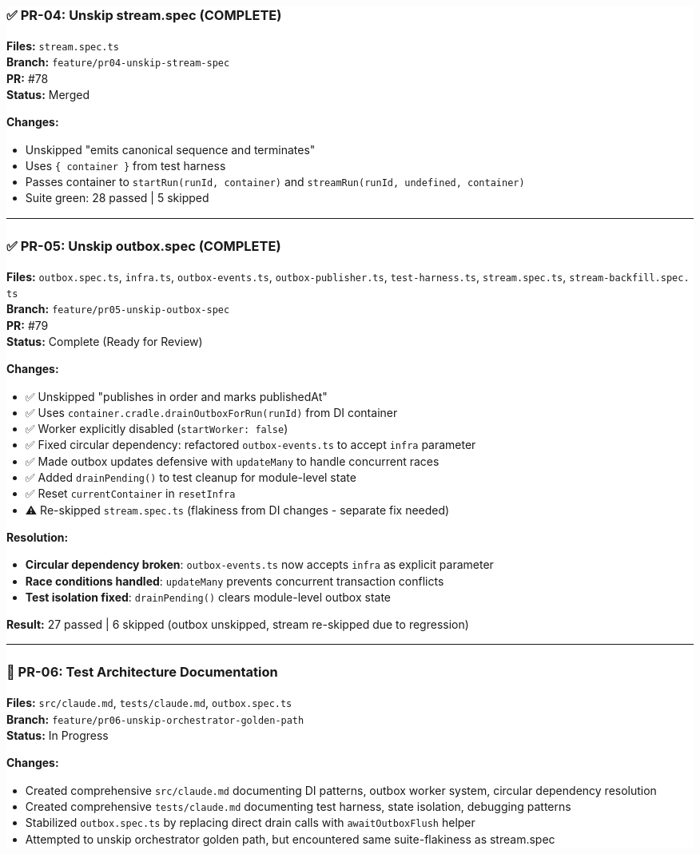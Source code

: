 
### ✅ PR-04: Unskip stream.spec (COMPLETE)
**Files:** `stream.spec.ts`  
**Branch:** `feature/pr04-unskip-stream-spec`  
**PR:** #78  
**Status:** Merged  

**Changes:**
- Unskipped "emits canonical sequence and terminates"
- Uses `{ container }` from test harness
- Passes container to `startRun(runId, container)` and `streamRun(runId, undefined, container)`
- Suite green: 28 passed | 5 skipped

---

### ✅ PR-05: Unskip outbox.spec (COMPLETE)
**Files:** `outbox.spec.ts`, `infra.ts`, `outbox-events.ts`, `outbox-publisher.ts`, `test-harness.ts`, `stream.spec.ts`, `stream-backfill.spec.ts`  
**Branch:** `feature/pr05-unskip-outbox-spec`  
**PR:** #79  
**Status:** Complete (Ready for Review)  

**Changes:**
- ✅ Unskipped "publishes in order and marks publishedAt"
- ✅ Uses `container.cradle.drainOutboxForRun(runId)` from DI container
- ✅ Worker explicitly disabled (`startWorker: false`)
- ✅ Fixed circular dependency: refactored `outbox-events.ts` to accept `infra` parameter
- ✅ Made outbox updates defensive with `updateMany` to handle concurrent races
- ✅ Added `drainPending()` to test cleanup for module-level state
- ✅ Reset `currentContainer` in `resetInfra`
- ⚠️ Re-skipped `stream.spec.ts` (flakiness from DI changes - separate fix needed)

**Resolution:**
- **Circular dependency broken**: `outbox-events.ts` now accepts `infra` as explicit parameter
- **Race conditions handled**: `updateMany` prevents concurrent transaction conflicts
- **Test isolation fixed**: `drainPending()` clears module-level outbox state

**Result:** 27 passed | 6 skipped (outbox unskipped, stream re-skipped due to regression)

---

### 🔵 PR-06: Test Architecture Documentation
**Files:** `src/claude.md`, `tests/claude.md`, `outbox.spec.ts`  
**Branch:** `feature/pr06-unskip-orchestrator-golden-path`  
**Status:** In Progress  

**Changes:**
- Created comprehensive `src/claude.md` documenting DI patterns, outbox worker system, circular dependency resolution
- Created comprehensive `tests/claude.md` documenting test harness, state isolation, debugging patterns
- Stabilized `outbox.spec.ts` by replacing direct drain calls with `awaitOutboxFlush` helper
- Attempted to unskip orchestrator golden path, but encountered same suite-flakiness as stream.spec
